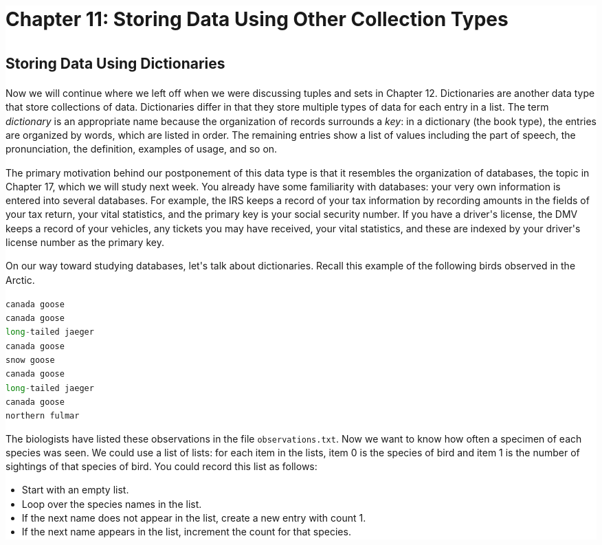 

# Chapter 11: Storing Data Using Other Collection Types

## Storing Data Using Dictionaries

Now we will continue where we left off when we were discussing
tuples and sets in Chapter 12. 
Dictionaries are another data type that store collections of data. 
Dictionaries differ in that they store multiple types of data 
for each entry in a list. 
The term *dictionary* is an appropriate name because the organization
of records surrounds a *key*: in a dictionary (the book type), 
the entries are organized by words, which are listed in order. 
The remaining entries show a list of values including the part of speech, 
the pronunciation, the definition, examples of usage, and so on. 

The primary motivation behind our postponement of this data type
is that it resembles the organization of databases, 
the topic in Chapter 17, which we will study next week.
You already have some familiarity with databases:
your very own information is entered into several databases. 
For example, the IRS keeps a record of your tax information by 
recording amounts in the fields of your tax return, 
your vital statistics, and the primary key is your social security number. 
If you have a driver's license, the DMV keeps a record of your vehicles, 
any tickets you may have received, your vital statistics, 
and these are indexed by your driver's license number as the primary key. 

On our way toward studying databases, let's talk about dictionaries. 
Recall this example of the following birds observed in the Arctic.

```python
canada goose
canada goose
long-tailed jaeger
canada goose
snow goose
canada goose
long-tailed jaeger
canada goose
northern fulmar

```
The biologists have listed these observations
in the file ```observations.txt```. 
Now we want to know how often a specimen of each species was seen. 
We could use a list of lists: for each item in the lists, 
item 0 is the species of bird
and item 1 is the number of sightings of that species of bird. 
You could record this list as follows:
- Start with an empty list.
- Loop over the species names in the list.
- If the next name does not appear in the list, create a new entry with count 1.
- If the next name appears in the list, increment the count for that species.
